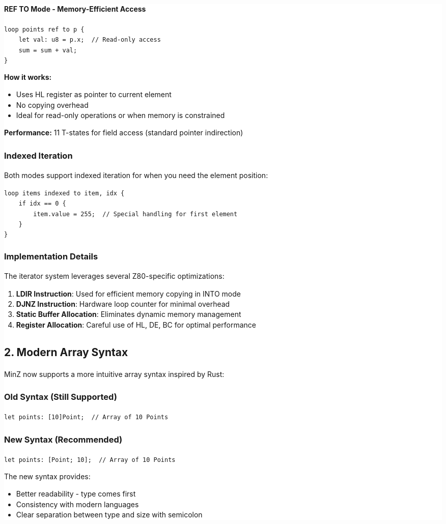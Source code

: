 #### REF TO Mode - Memory-Efficient Access

```minz
loop points ref to p {
    let val: u8 = p.x;  // Read-only access
    sum = sum + val;
}
```

**How it works:**
- Uses HL register as pointer to current element
- No copying overhead
- Ideal for read-only operations or when memory is constrained

**Performance:** 11 T-states for field access (standard pointer indirection)

### Indexed Iteration

Both modes support indexed iteration for when you need the element position:

```minz
loop items indexed to item, idx {
    if idx == 0 {
        item.value = 255;  // Special handling for first element
    }
}
```

### Implementation Details

The iterator system leverages several Z80-specific optimizations:

1. **LDIR Instruction**: Used for efficient memory copying in INTO mode
2. **DJNZ Instruction**: Hardware loop counter for minimal overhead
3. **Static Buffer Allocation**: Eliminates dynamic memory management
4. **Register Allocation**: Careful use of HL, DE, BC for optimal performance

## 2. Modern Array Syntax

MinZ now supports a more intuitive array syntax inspired by Rust:

### Old Syntax (Still Supported)
```minz
let points: [10]Point;  // Array of 10 Points
```

### New Syntax (Recommended)
```minz
let points: [Point; 10];  // Array of 10 Points
```

The new syntax provides:
- Better readability - type comes first
- Consistency with modern languages
- Clear separation between type and size with semicolon
